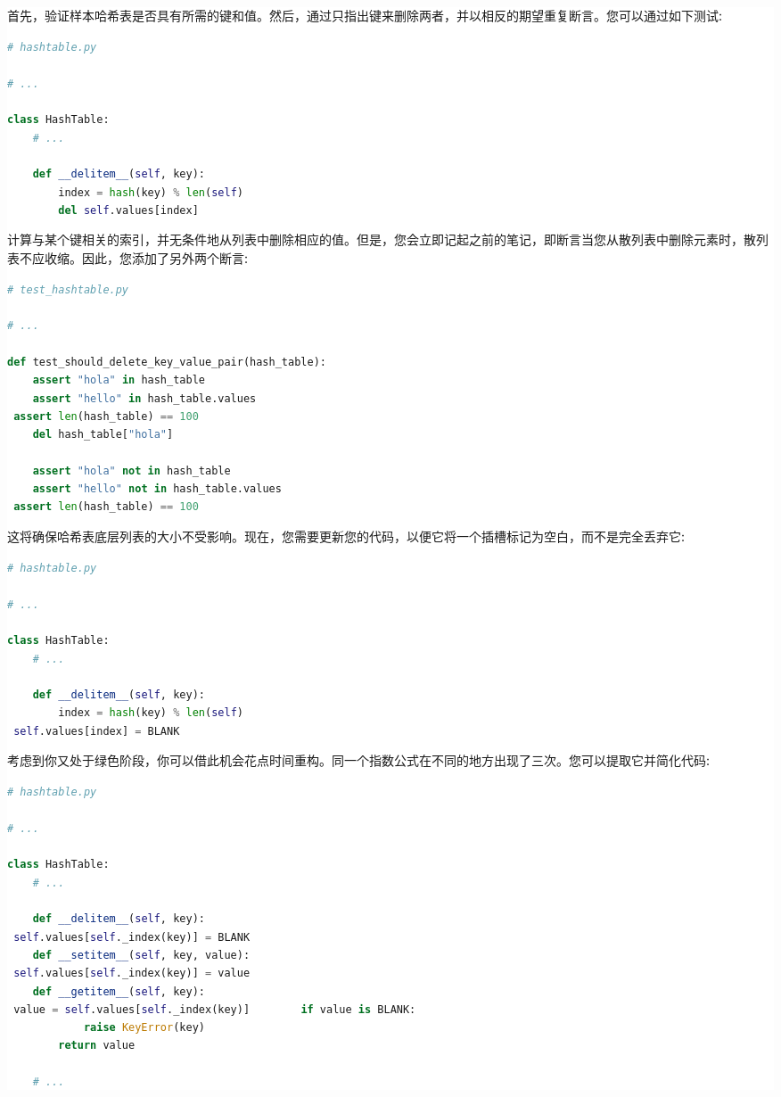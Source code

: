 首先，验证样本哈希表是否具有所需的键和值。然后，通过只指出键来删除两者，并以相反的期望重复断言。您可以通过如下测试:

```py
# hashtable.py

# ...

class HashTable:
    # ...

    def __delitem__(self, key):
        index = hash(key) % len(self)
        del self.values[index]
```

计算与某个键相关的索引，并无条件地从列表中删除相应的值。但是，您会立即记起之前的笔记，即断言当您从散列表中删除元素时，散列表不应收缩。因此，您添加了另外两个断言:

```py
# test_hashtable.py

# ...

def test_should_delete_key_value_pair(hash_table):
    assert "hola" in hash_table
    assert "hello" in hash_table.values
 assert len(hash_table) == 100 
    del hash_table["hola"]

    assert "hola" not in hash_table
    assert "hello" not in hash_table.values
 assert len(hash_table) == 100
```

这将确保哈希表底层列表的大小不受影响。现在，您需要更新您的代码，以便它将一个插槽标记为空白，而不是完全丢弃它:

```py
# hashtable.py

# ...

class HashTable:
    # ...

    def __delitem__(self, key):
        index = hash(key) % len(self)
 self.values[index] = BLANK
```

考虑到你又处于绿色阶段，你可以借此机会花点时间重构。同一个指数公式在不同的地方出现了三次。您可以提取它并简化代码:

```py
# hashtable.py

# ...

class HashTable:
    # ...

    def __delitem__(self, key):
 self.values[self._index(key)] = BLANK 
    def __setitem__(self, key, value):
 self.values[self._index(key)] = value 
    def __getitem__(self, key):
 value = self.values[self._index(key)]        if value is BLANK:
            raise KeyError(key)
        return value

    # ...
```